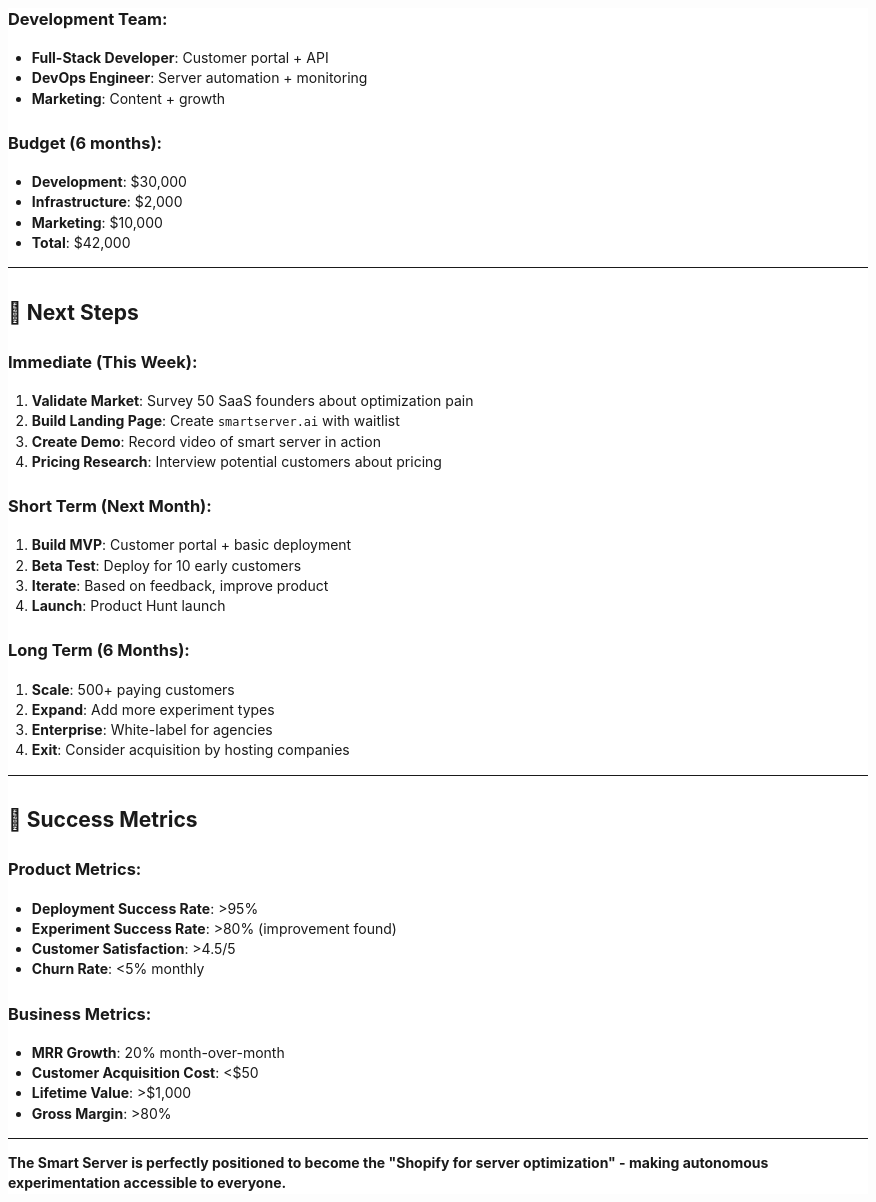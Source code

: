 ### Development Team:
- **Full-Stack Developer**: Customer portal + API
- **DevOps Engineer**: Server automation + monitoring
- **Marketing**: Content + growth

### Budget (6 months):
- **Development**: $30,000
- **Infrastructure**: $2,000
- **Marketing**: $10,000
- **Total**: $42,000

---

## 🚀 Next Steps

### Immediate (This Week):
1. **Validate Market**: Survey 50 SaaS founders about optimization pain
2. **Build Landing Page**: Create `smartserver.ai` with waitlist
3. **Create Demo**: Record video of smart server in action
4. **Pricing Research**: Interview potential customers about pricing

### Short Term (Next Month):
1. **Build MVP**: Customer portal + basic deployment
2. **Beta Test**: Deploy for 10 early customers
3. **Iterate**: Based on feedback, improve product
4. **Launch**: Product Hunt launch

### Long Term (6 Months):
1. **Scale**: 500+ paying customers
2. **Expand**: Add more experiment types
3. **Enterprise**: White-label for agencies
4. **Exit**: Consider acquisition by hosting companies

---

## 🎯 Success Metrics

### Product Metrics:
- **Deployment Success Rate**: >95%
- **Experiment Success Rate**: >80% (improvement found)
- **Customer Satisfaction**: >4.5/5
- **Churn Rate**: <5% monthly

### Business Metrics:
- **MRR Growth**: 20% month-over-month
- **Customer Acquisition Cost**: <$50
- **Lifetime Value**: >$1,000
- **Gross Margin**: >80%

---

**The Smart Server is perfectly positioned to become the "Shopify for server optimization" - making autonomous experimentation accessible to everyone.**

